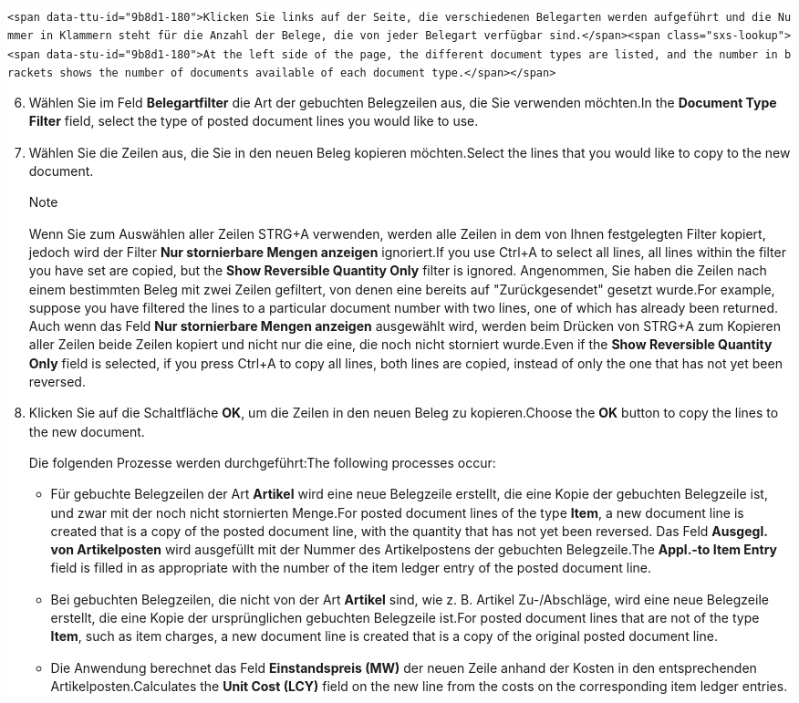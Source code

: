     <span data-ttu-id="9b8d1-180">Klicken Sie links auf der Seite, die verschiedenen Belegarten werden aufgeführt und die Nummer in Klammern steht für die Anzahl der Belege, die von jeder Belegart verfügbar sind.</span><span class="sxs-lookup"><span data-stu-id="9b8d1-180">At the left side of the page, the different document types are listed, and the number in brackets shows the number of documents available of each document type.</span></span>

6. <span data-ttu-id="9b8d1-181">Wählen Sie im Feld **Belegartfilter** die Art der gebuchten Belegzeilen aus, die Sie verwenden möchten.</span><span class="sxs-lookup"><span data-stu-id="9b8d1-181">In the **Document Type Filter** field, select the type of posted document lines you would like to use.</span></span>  
7. <span data-ttu-id="9b8d1-182">Wählen Sie die Zeilen aus, die Sie in den neuen Beleg kopieren möchten.</span><span class="sxs-lookup"><span data-stu-id="9b8d1-182">Select the lines that you would like to copy to the new document.</span></span>  

    > [!NOTE]  
    >  <span data-ttu-id="9b8d1-183">Wenn Sie zum Auswählen aller Zeilen STRG+A verwenden, werden alle Zeilen in dem von Ihnen festgelegten Filter kopiert, jedoch wird der Filter **Nur stornierbare Mengen anzeigen** ignoriert.</span><span class="sxs-lookup"><span data-stu-id="9b8d1-183">If you use Ctrl+A to select all lines, all lines within the filter you have set are copied, but the **Show Reversible Quantity Only** filter is ignored.</span></span> <span data-ttu-id="9b8d1-184">Angenommen, Sie haben die Zeilen nach einem bestimmten Beleg mit zwei Zeilen gefiltert, von denen eine bereits auf "Zurückgesendet" gesetzt wurde.</span><span class="sxs-lookup"><span data-stu-id="9b8d1-184">For example, suppose you have filtered the lines to a particular document number with two lines, one of which has already been returned.</span></span> <span data-ttu-id="9b8d1-185">Auch wenn das Feld **Nur stornierbare Mengen anzeigen** ausgewählt wird, werden beim Drücken von STRG+A zum Kopieren aller Zeilen beide Zeilen kopiert und nicht nur die eine, die noch nicht storniert wurde.</span><span class="sxs-lookup"><span data-stu-id="9b8d1-185">Even if the **Show Reversible Quantity Only** field is selected, if you press Ctrl+A to copy all lines, both lines are copied, instead of only the one that has not yet been reversed.</span></span>  

8. <span data-ttu-id="9b8d1-186">Klicken Sie auf die Schaltfläche **OK**, um die Zeilen in den neuen Beleg zu kopieren.</span><span class="sxs-lookup"><span data-stu-id="9b8d1-186">Choose the **OK** button to copy the lines to the new document.</span></span>  

    <span data-ttu-id="9b8d1-187">Die folgenden Prozesse werden durchgeführt:</span><span class="sxs-lookup"><span data-stu-id="9b8d1-187">The following processes occur:</span></span>  

    -   <span data-ttu-id="9b8d1-188">Für gebuchte Belegzeilen der Art **Artikel** wird eine neue Belegzeile erstellt, die eine Kopie der gebuchten Belegzeile ist, und zwar mit der noch nicht stornierten Menge.</span><span class="sxs-lookup"><span data-stu-id="9b8d1-188">For posted document lines of the type **Item**, a new document line is created that is a copy of the posted document line, with the quantity that has not yet been reversed.</span></span> <span data-ttu-id="9b8d1-189">Das Feld **Ausgegl. von Artikelposten** wird ausgefüllt mit der Nummer des Artikelpostens der gebuchten Belegzeile.</span><span class="sxs-lookup"><span data-stu-id="9b8d1-189">The **Appl.-to Item Entry** field is filled in as appropriate with the number of the item ledger entry of the posted document line.</span></span>  

    -   <span data-ttu-id="9b8d1-190">Bei gebuchten Belegzeilen, die nicht von der Art **Artikel** sind, wie z. B. Artikel Zu-/Abschläge, wird eine neue Belegzeile erstellt, die eine Kopie der ursprünglichen gebuchten Belegzeile ist.</span><span class="sxs-lookup"><span data-stu-id="9b8d1-190">For posted document lines that are not of the type **Item**, such as item charges, a new document line is created that is a copy of the original posted document line.</span></span>  

    -   <span data-ttu-id="9b8d1-191">Die Anwendung berechnet das Feld **Einstandspreis (MW)** der neuen Zeile anhand der Kosten in den entsprechenden Artikelposten.</span><span class="sxs-lookup"><span data-stu-id="9b8d1-191">Calculates the **Unit Cost (LCY)** field on the new line from the costs on the corresponding item ledger entries.</span></span>  

